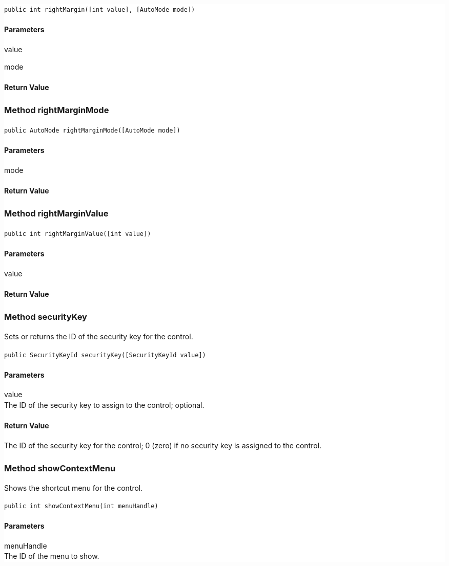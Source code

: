     public int rightMargin([int value], [AutoMode mode])

#### Parameters

value  



mode  

#### Return Value

### Method rightMarginMode

    public AutoMode rightMarginMode([AutoMode mode])

#### Parameters

mode  

#### Return Value

### Method rightMarginValue

    public int rightMarginValue([int value])

#### Parameters

value  

#### Return Value

### Method securityKey

Sets or returns the ID of the security key for the control.

    public SecurityKeyId securityKey([SecurityKeyId value])

#### Parameters

value  
The ID of the security key to assign to the control; optional.

#### Return Value

The ID of the security key for the control; 0 (zero) if no security key is assigned to the control.

### Method showContextMenu

Shows the shortcut menu for the control.

    public int showContextMenu(int menuHandle)

#### Parameters

menuHandle  
The ID of the menu to show.
